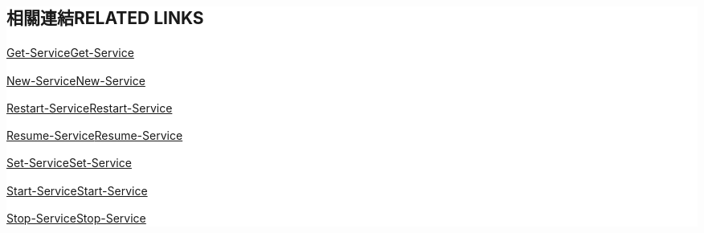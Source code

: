 ## <span data-ttu-id="b07c0-178">相關連結</span><span class="sxs-lookup"><span data-stu-id="b07c0-178">RELATED LINKS</span></span>

[<span data-ttu-id="b07c0-179">Get-Service</span><span class="sxs-lookup"><span data-stu-id="b07c0-179">Get-Service</span></span>](Get-Service.md)

[<span data-ttu-id="b07c0-180">New-Service</span><span class="sxs-lookup"><span data-stu-id="b07c0-180">New-Service</span></span>](New-Service.md)

[<span data-ttu-id="b07c0-181">Restart-Service</span><span class="sxs-lookup"><span data-stu-id="b07c0-181">Restart-Service</span></span>](Restart-Service.md)

[<span data-ttu-id="b07c0-182">Resume-Service</span><span class="sxs-lookup"><span data-stu-id="b07c0-182">Resume-Service</span></span>](Resume-Service.md)

[<span data-ttu-id="b07c0-183">Set-Service</span><span class="sxs-lookup"><span data-stu-id="b07c0-183">Set-Service</span></span>](Set-Service.md)

[<span data-ttu-id="b07c0-184">Start-Service</span><span class="sxs-lookup"><span data-stu-id="b07c0-184">Start-Service</span></span>](Start-Service.md)

[<span data-ttu-id="b07c0-185">Stop-Service</span><span class="sxs-lookup"><span data-stu-id="b07c0-185">Stop-Service</span></span>](Stop-Service.md)
